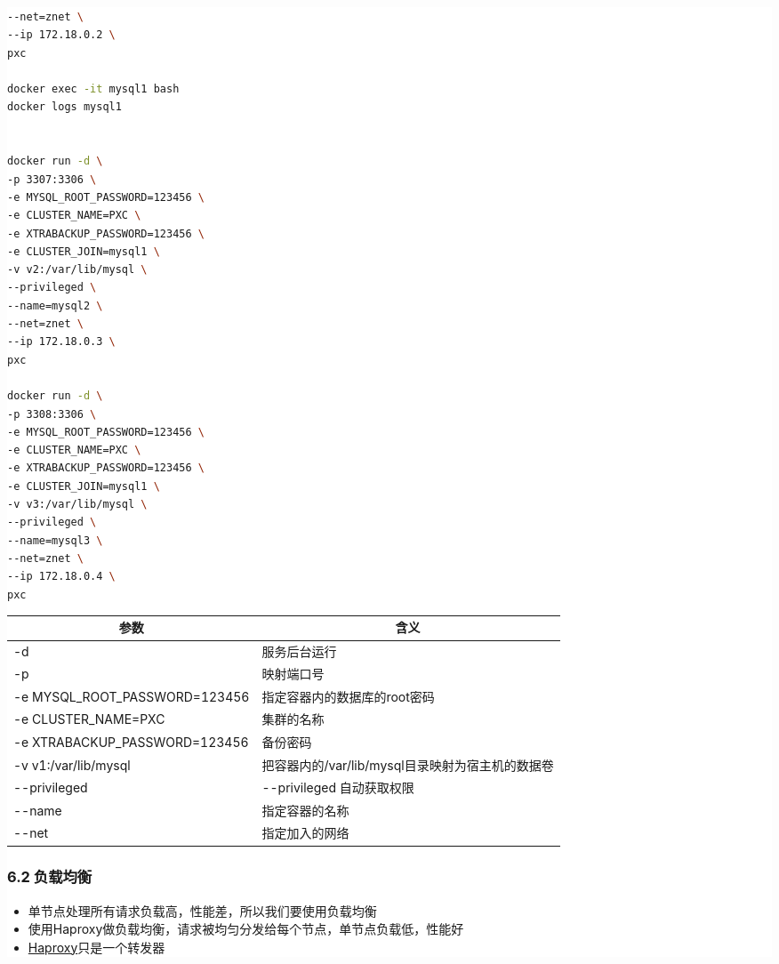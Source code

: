 ```sh
--net=znet \
--ip 172.18.0.2 \
pxc

docker exec -it mysql1 bash
docker logs mysql1


docker run -d \
-p 3307:3306 \
-e MYSQL_ROOT_PASSWORD=123456 \
-e CLUSTER_NAME=PXC \
-e XTRABACKUP_PASSWORD=123456 \
-e CLUSTER_JOIN=mysql1 \
-v v2:/var/lib/mysql \
--privileged \
--name=mysql2 \
--net=znet \
--ip 172.18.0.3 \
pxc

docker run -d \
-p 3308:3306 \
-e MYSQL_ROOT_PASSWORD=123456 \
-e CLUSTER_NAME=PXC \
-e XTRABACKUP_PASSWORD=123456 \
-e CLUSTER_JOIN=mysql1 \
-v v3:/var/lib/mysql \
--privileged \
--name=mysql3 \
--net=znet \
--ip 172.18.0.4 \
pxc
```

| 参数 | 含义 |
| --- | --- |
| -d | 服务后台运行 |
| -p | 映射端口号 |
| -e MYSQL_ROOT_PASSWORD=123456 | 指定容器内的数据库的root密码 |
| -e CLUSTER_NAME=PXC | 集群的名称 |
| -e XTRABACKUP_PASSWORD=123456 | 备份密码 |
| -v v1:/var/lib/mysql | 把容器内的/var/lib/mysql目录映射为宿主机的数据卷 |
| --privileged | --privileged	自动获取权限 |
| --name | 	指定容器的名称 |
| --net |   指定加入的网络 |

### 6.2 负载均衡
- 单节点处理所有请求负载高，性能差，所以我们要使用负载均衡
- 使用Haproxy做负载均衡，请求被均匀分发给每个节点，单节点负载低，性能好
- [Haproxy](https://zhangge/5125.html)只是一个转发器
